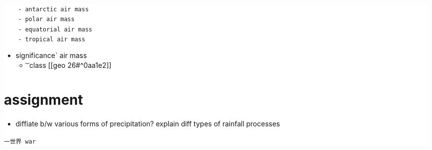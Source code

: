 		- antarctic air mass
		- polar air mass
		- equatorial air mass
		- tropical air mass
- significanceˋ air mass
	-  ͝  class [[geo 26#^0aa1e2]]
# assignment
- diffiate b/w various forms of precipitation? explain diff types of rainfall processes

```query
一世界 war
```